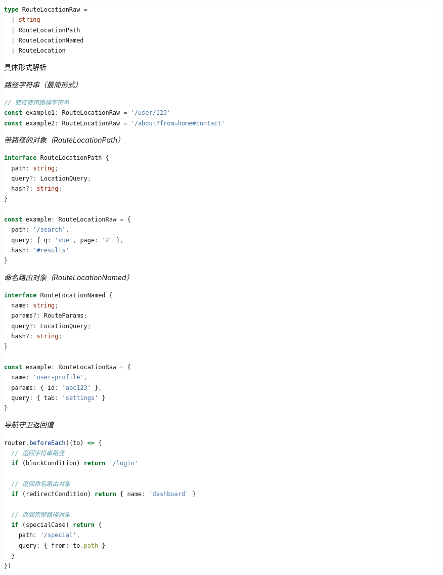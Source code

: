 ```ts
type RouteLocationRaw = 
  | string
  | RouteLocationPath
  | RouteLocationNamed
  | RouteLocation
```

具体形式解析

*路径字符串（最简形式）*

```ts
// 直接使用路径字符串
const example1: RouteLocationRaw = '/user/123'
const example2: RouteLocationRaw = '/about?from=home#contact'
```

*带路径的对象（RouteLocationPath）*

```ts
interface RouteLocationPath {
  path: string;
  query?: LocationQuery;
  hash?: string;
}

const example: RouteLocationRaw = {
  path: '/search',
  query: { q: 'vue', page: '2' },
  hash: '#results'
}
```

*命名路由对象（RouteLocationNamed）*

```ts
interface RouteLocationNamed {
  name: string;
  params?: RouteParams;
  query?: LocationQuery;
  hash?: string;
}

const example: RouteLocationRaw = {
  name: 'user-profile',
  params: { id: 'abc123' },
  query: { tab: 'settings' }
}
```

*导航守卫返回值*

```ts
router.beforeEach((to) => {
  // 返回字符串路径
  if (blockCondition) return '/login'
  
  // 返回命名路由对象
  if (redirectCondition) return { name: 'dashboard' }
  
  // 返回完整路径对象
  if (specialCase) return {
    path: '/special',
    query: { from: to.path }
  }
})
```
